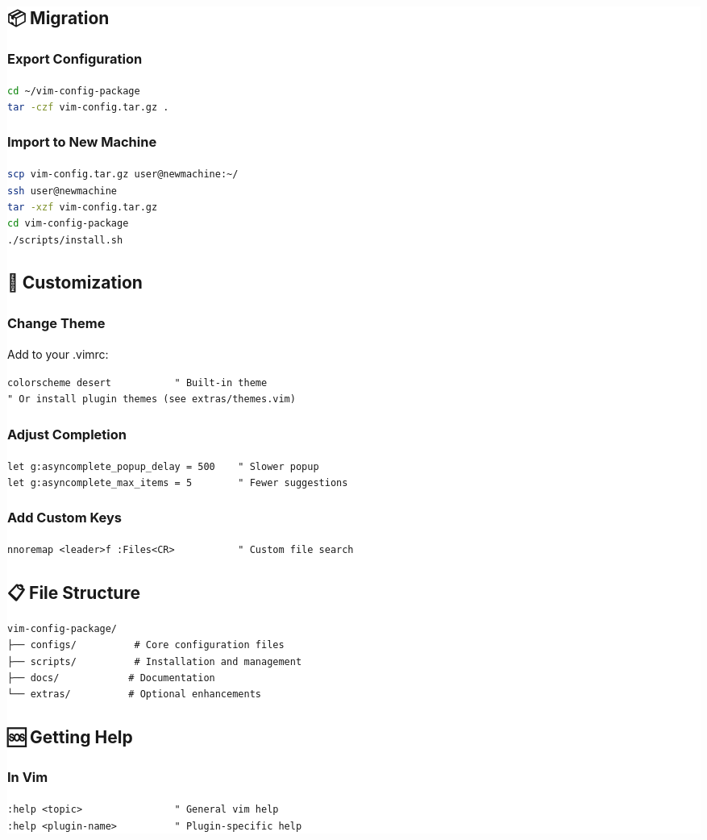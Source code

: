 ## 📦 Migration

### Export Configuration
```bash
cd ~/vim-config-package
tar -czf vim-config.tar.gz .
```

### Import to New Machine
```bash
scp vim-config.tar.gz user@newmachine:~/
ssh user@newmachine
tar -xzf vim-config.tar.gz
cd vim-config-package
./scripts/install.sh
```

## 🎨 Customization

### Change Theme
Add to your .vimrc:
```vim
colorscheme desert           " Built-in theme
" Or install plugin themes (see extras/themes.vim)
```

### Adjust Completion
```vim
let g:asyncomplete_popup_delay = 500    " Slower popup
let g:asyncomplete_max_items = 5        " Fewer suggestions
```

### Add Custom Keys
```vim
nnoremap <leader>f :Files<CR>           " Custom file search
```

## 📋 File Structure
```
vim-config-package/
├── configs/          # Core configuration files
├── scripts/          # Installation and management
├── docs/            # Documentation
└── extras/          # Optional enhancements
```

## 🆘 Getting Help

### In Vim
```vim
:help <topic>                " General vim help
:help <plugin-name>          " Plugin-specific help
```
